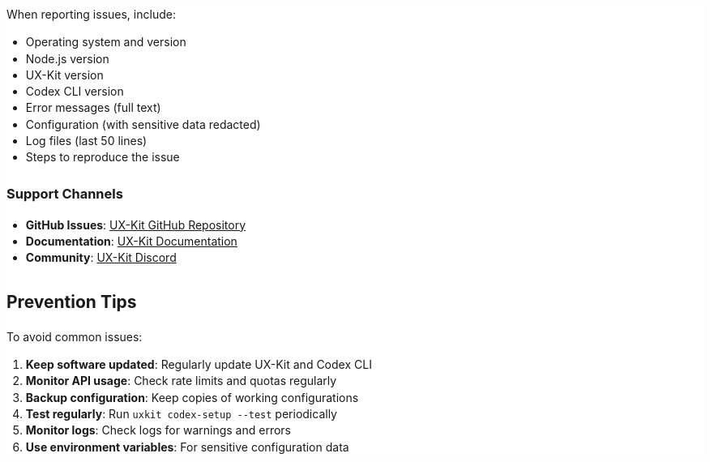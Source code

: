 When reporting issues, include:

- Operating system and version
- Node.js version
- UX-Kit version
- Codex CLI version
- Error messages (full text)
- Configuration (with sensitive data redacted)
- Log files (last 50 lines)
- Steps to reproduce the issue

### Support Channels

- **GitHub Issues**: [UX-Kit GitHub Repository](https://github.com/khaos-studio/ux-kit/issues)
- **Documentation**: [UX-Kit Documentation](https://docs.ux-kit.dev)
- **Community**: [UX-Kit Discord](https://discord.gg/ux-kit)

## Prevention Tips

To avoid common issues:

1. **Keep software updated**: Regularly update UX-Kit and Codex CLI
2. **Monitor API usage**: Check rate limits and quotas regularly
3. **Backup configuration**: Keep copies of working configurations
4. **Test regularly**: Run `uxkit codex-setup --test` periodically
5. **Monitor logs**: Check logs for warnings and errors
6. **Use environment variables**: For sensitive configuration data
